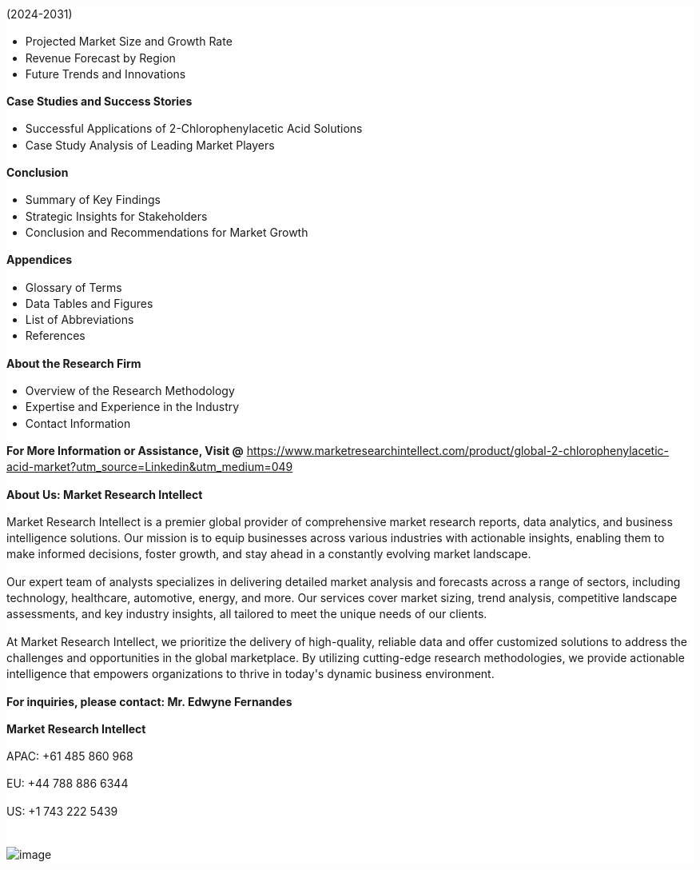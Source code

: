 (2024-2031)</strong></p><ul><li>Projected Market Size and Growth Rate</li><li>Revenue Forecast by Region</li><li>Future Trends and Innovations</li></ul><p><strong>Case Studies and Success Stories</strong></p><ul><li>Successful Applications of 2-Chlorophenylacetic Acid Solutions</li><li>Case Study Analysis of Leading Market Players</li></ul><p><strong>Conclusion</strong></p><ul><li>Summary of Key Findings</li><li>Strategic Insights for Stakeholders</li><li>Conclusion and Recommendations for Market Growth</li></ul><p><strong>Appendices</strong></p><ul><li>Glossary of Terms</li><li>Data Tables and Figures</li><li>List of Abbreviations</li><li>References</li></ul><p><strong>About the Research Firm</strong></p><ul><li>Overview of the Research Methodology</li><li>Expertise and Experience in the Industry</li><li>Contact Information</li></ul></div><div class="article-main__content" data-test-id="publishing-text-block"><p><span class="font-[700]"><strong>For More Information or Assistance, Visit @</strong>&nbsp;<a href="https://www.marketresearchintellect.com/product/global-2-chlorophenylacetic-acid-market?utm_source=Linkedin&utm_medium=049">https://www.marketresearchintellect.com/product/global-2-chlorophenylacetic-acid-market?utm_source=Linkedin&utm_medium=049</a></span></p><p><strong>About Us: Market Research Intellect</strong></p><p>Market Research Intellect is a premier global provider of comprehensive market research reports, data analytics, and business intelligence solutions. Our mission is to equip businesses across various industries with actionable insights, enabling them to make informed decisions, foster growth, and stay ahead in a constantly evolving market landscape.</p><p>Our expert team of analysts specializes in delivering detailed market analysis and forecasts across a range of sectors, including technology, healthcare, automotive, energy, and more. Our services cover market sizing, trend analysis, competitive landscape assessments, and key industry insights, all tailored to meet the unique needs of our clients.</p><p>At Market Research Intellect, we prioritize the delivery of high-quality, reliable data and offer customized solutions to address the challenges and opportunities in the global marketplace. By utilizing cutting-edge research methodologies, we provide actionable intelligence that empowers organizations to thrive in today's dynamic business environment.</p><p><strong>For inquiries, please contact: Mr. Edwyne Fernandes</strong></p><p><strong>Market Research Intellect</strong></p><p>APAC: +61 485 860 968</p><p>EU: +44 788 886 6344</p><p>US: +1 743 222 5439</p></div><div class="article-main__content" data-test-id="publishing-text-block">&nbsp;</div>
![image](https://github.com/user-attachments/assets/3f670d99-87c0-4968-b9ab-8d09b1ff6e6f)
